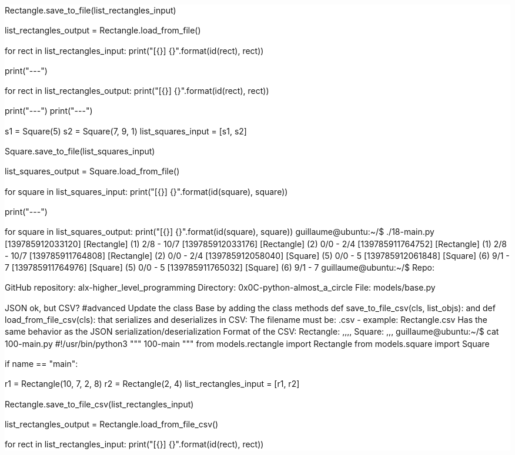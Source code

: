 Rectangle.save_to_file(list_rectangles_input)

list_rectangles_output = Rectangle.load_from_file()

for rect in list_rectangles_input:
    print("[{}] {}".format(id(rect), rect))

print("---")

for rect in list_rectangles_output:
    print("[{}] {}".format(id(rect), rect))

print("---")
print("---")

s1 = Square(5)
s2 = Square(7, 9, 1)
list_squares_input = [s1, s2]

Square.save_to_file(list_squares_input)

list_squares_output = Square.load_from_file()

for square in list_squares_input:
    print("[{}] {}".format(id(square), square))

print("---")

for square in list_squares_output:
    print("[{}] {}".format(id(square), square))
guillaume@ubuntu:~/$ ./18-main.py [139785912033120] [Rectangle] (1) 2/8 - 10/7 [139785912033176] [Rectangle] (2) 0/0 - 2/4
[139785911764752] [Rectangle] (1) 2/8 - 10/7 [139785911764808] [Rectangle] (2) 0/0 - 2/4
[139785912058040] [Square] (5) 0/0 - 5 [139785912061848] [Square] (6) 9/1 - 7
[139785911764976] [Square] (5) 0/0 - 5 [139785911765032] [Square] (6) 9/1 - 7 guillaume@ubuntu:~/$ Repo:

GitHub repository: alx-higher_level_programming Directory: 0x0C-python-almost_a_circle File: models/base.py

JSON ok, but CSV? #advanced Update the class Base by adding the class methods def save_to_file_csv(cls, list_objs): and def load_from_file_csv(cls): that serializes and deserializes in CSV:
The filename must be: .csv - example: Rectangle.csv Has the same behavior as the JSON serialization/deserialization Format of the CSV: Rectangle: ,,,, Square: ,,, guillaume@ubuntu:~/$ cat 100-main.py #!/usr/bin/python3 """ 100-main """ from models.rectangle import Rectangle from models.square import Square

if name == "main":

r1 = Rectangle(10, 7, 2, 8)
r2 = Rectangle(2, 4)
list_rectangles_input = [r1, r2]

Rectangle.save_to_file_csv(list_rectangles_input)

list_rectangles_output = Rectangle.load_from_file_csv()

for rect in list_rectangles_input:
    print("[{}] {}".format(id(rect), rect))
